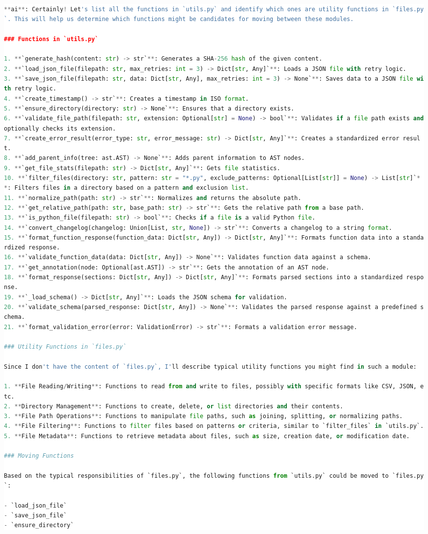 ```python
**ai**: Certainly! Let's list all the functions in `utils.py` and identify which ones are utility functions in `files.py`. This will help us determine which functions might be candidates for moving between these modules.

### Functions in `utils.py`

1. **`generate_hash(content: str) -> str`**: Generates a SHA-256 hash of the given content.
2. **`load_json_file(filepath: str, max_retries: int = 3) -> Dict[str, Any]`**: Loads a JSON file with retry logic.
3. **`save_json_file(filepath: str, data: Dict[str, Any], max_retries: int = 3) -> None`**: Saves data to a JSON file with retry logic.
4. **`create_timestamp() -> str`**: Creates a timestamp in ISO format.
5. **`ensure_directory(directory: str) -> None`**: Ensures that a directory exists.
6. **`validate_file_path(filepath: str, extension: Optional[str] = None) -> bool`**: Validates if a file path exists and optionally checks its extension.
7. **`create_error_result(error_type: str, error_message: str) -> Dict[str, Any]`**: Creates a standardized error result.
8. **`add_parent_info(tree: ast.AST) -> None`**: Adds parent information to AST nodes.
9. **`get_file_stats(filepath: str) -> Dict[str, Any]`**: Gets file statistics.
10. **`filter_files(directory: str, pattern: str = "*.py", exclude_patterns: Optional[List[str]] = None) -> List[str]`**: Filters files in a directory based on a pattern and exclusion list.
11. **`normalize_path(path: str) -> str`**: Normalizes and returns the absolute path.
12. **`get_relative_path(path: str, base_path: str) -> str`**: Gets the relative path from a base path.
13. **`is_python_file(filepath: str) -> bool`**: Checks if a file is a valid Python file.
14. **`convert_changelog(changelog: Union[List, str, None]) -> str`**: Converts a changelog to a string format.
15. **`format_function_response(function_data: Dict[str, Any]) -> Dict[str, Any]`**: Formats function data into a standardized response.
16. **`validate_function_data(data: Dict[str, Any]) -> None`**: Validates function data against a schema.
17. **`get_annotation(node: Optional[ast.AST]) -> str`**: Gets the annotation of an AST node.
18. **`format_response(sections: Dict[str, Any]) -> Dict[str, Any]`**: Formats parsed sections into a standardized response.
19. **`_load_schema() -> Dict[str, Any]`**: Loads the JSON schema for validation.
20. **`validate_schema(parsed_response: Dict[str, Any]) -> None`**: Validates the parsed response against a predefined schema.
21. **`format_validation_error(error: ValidationError) -> str`**: Formats a validation error message.

### Utility Functions in `files.py`

Since I don't have the content of `files.py`, I'll describe typical utility functions you might find in such a module:

1. **File Reading/Writing**: Functions to read from and write to files, possibly with specific formats like CSV, JSON, etc.
2. **Directory Management**: Functions to create, delete, or list directories and their contents.
3. **File Path Operations**: Functions to manipulate file paths, such as joining, splitting, or normalizing paths.
4. **File Filtering**: Functions to filter files based on patterns or criteria, similar to `filter_files` in `utils.py`.
5. **File Metadata**: Functions to retrieve metadata about files, such as size, creation date, or modification date.

### Moving Functions

Based on the typical responsibilities of `files.py`, the following functions from `utils.py` could be moved to `files.py`:

- `load_json_file`
- `save_json_file`
- `ensure_directory`
```